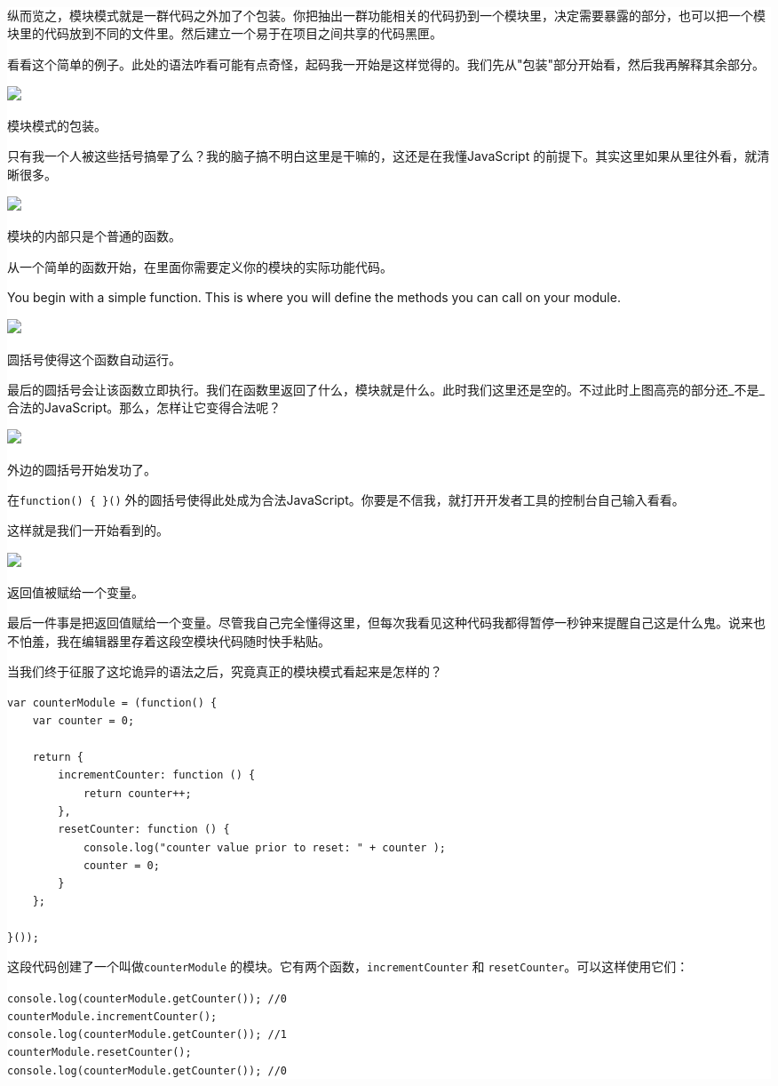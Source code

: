 纵而览之，模块模式就是一群代码之外加了个包装。你把抽出一群功能相关的代码扔到一个模块里，决定需要暴露的部分，也可以把一个模块里的代码放到不同的文件里。然后建立一个易于在项目之间共享的代码黑匣。

看看这个简单的例子。此处的语法咋看可能有点奇怪，起码我一开始是这样觉得的。我们先从"包装"部分开始看，然后我再解释其余部分。

![](http://ww4.sinaimg.cn/large/9b5c8bd8jw1f0zumg7z7gj20kp05ojru.jpg)

模块模式的包装。

只有我一个人被这些括号搞晕了么？我的脑子搞不明白这里是干嘛的，这还是在我懂JavaScript 的前提下。其实这里如果从里往外看，就清晰很多。

![](http://ww2.sinaimg.cn/large/9b5c8bd8jw1f0zuncbxnuj20m805lgly.jpg)

模块的内部只是个普通的函数。

从一个简单的函数开始，在里面你需要定义你的模块的实际功能代码。

You begin with a simple function. This is where you will define the methods you can call on your module.

![](http://ww1.sinaimg.cn/large/9b5c8bd8jw1f0zunvmhafj20m805ot94.jpg)

圆括号使得这个函数自动运行。

最后的圆括号会让该函数立即执行。我们在函数里返回了什么，模块就是什么。此时我们这里还是空的。不过此时上图高亮的部分还_不是_合法的JavaScript。那么，怎样让它变得合法呢？

![](http://ww4.sinaimg.cn/large/9b5c8bd8jw1f0zuoenvzjj20m805mdg9.jpg)

外边的圆括号开始发功了。

在`function() { }()` 外的圆括号使得此处成为合法JavaScript。你要是不信我，就打开开发者工具的控制台自己输入看看。

这样就是我们一开始看到的。

![](http://ww1.sinaimg.cn/large/9b5c8bd8jw1f0zuotyvzej20m808ngm7.jpg)

返回值被赋给一个变量。

最后一件事是把返回值赋给一个变量。尽管我自己完全懂得这里，但每次我看见这种代码我都得暂停一秒钟来提醒自己这是什么鬼。说来也不怕羞，我在编辑器里存着这段空模块代码随时快手粘贴。

当我们终于征服了这坨诡异的语法之后，究竟真正的模块模式看起来是怎样的？

    var counterModule = (function() {
    	var counter = 0;

    	return {
    		incrementCounter: function () {
    			return counter++;
    		},
    		resetCounter: function () {
    			console.log("counter value prior to reset: " + counter );
    			counter = 0;
    		}
    	};

    }());

这段代码创建了一个叫做`counterModule` 的模块。它有两个函数，`incrementCounter` 和 `resetCounter`。可以这样使用它们：

    console.log(counterModule.getCounter()); //0
    counterModule.incrementCounter();
    console.log(counterModule.getCounter()); //1
    counterModule.resetCounter();
    console.log(counterModule.getCounter()); //0
